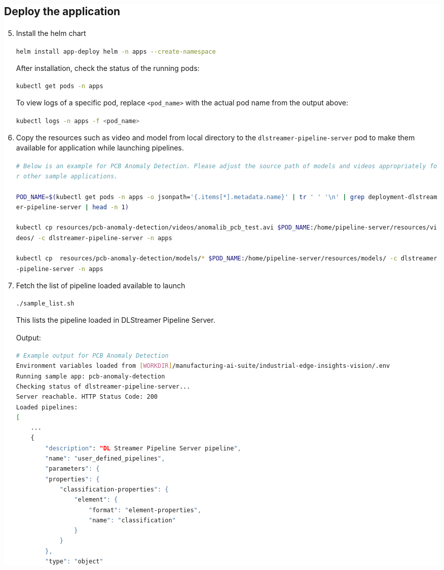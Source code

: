 ## Deploy the application

5.  Install the helm chart
    ```sh
    helm install app-deploy helm -n apps --create-namespace
    ```
    After installation, check the status of the running pods:
    ```sh
    kubectl get pods -n apps
    ```
    To view logs of a specific pod, replace `<pod_name>` with the actual pod name from the output above:
    ```sh
    kubectl logs -n apps -f <pod_name>
    ```

6.  Copy the resources such as video and model from local directory to the `dlstreamer-pipeline-server` pod to make them available for application while launching pipelines.
    ```sh
    # Below is an example for PCB Anomaly Detection. Please adjust the source path of models and videos appropriately for other sample applications.
    
    POD_NAME=$(kubectl get pods -n apps -o jsonpath='{.items[*].metadata.name}' | tr ' ' '\n' | grep deployment-dlstreamer-pipeline-server | head -n 1)

    kubectl cp resources/pcb-anomaly-detection/videos/anomalib_pcb_test.avi $POD_NAME:/home/pipeline-server/resources/videos/ -c dlstreamer-pipeline-server -n apps
 
    kubectl cp  resources/pcb-anomaly-detection/models/* $POD_NAME:/home/pipeline-server/resources/models/ -c dlstreamer-pipeline-server -n apps    
    ```
7.  Fetch the list of pipeline loaded available to launch
    ```sh
    ./sample_list.sh
    ```
    This lists the pipeline loaded in DLStreamer Pipeline Server.
    
    Output:
    ```sh
    # Example output for PCB Anomaly Detection
    Environment variables loaded from [WORKDIR]/manufacturing-ai-suite/industrial-edge-insights-vision/.env
    Running sample app: pcb-anomaly-detection
    Checking status of dlstreamer-pipeline-server...
    Server reachable. HTTP Status Code: 200
    Loaded pipelines:
    [
        ...
        {
            "description": "DL Streamer Pipeline Server pipeline",
            "name": "user_defined_pipelines",
            "parameters": {
            "properties": {
                "classification-properties": {
                    "element": {
                        "format": "element-properties",
                        "name": "classification"
                    }
                }
            },
            "type": "object"